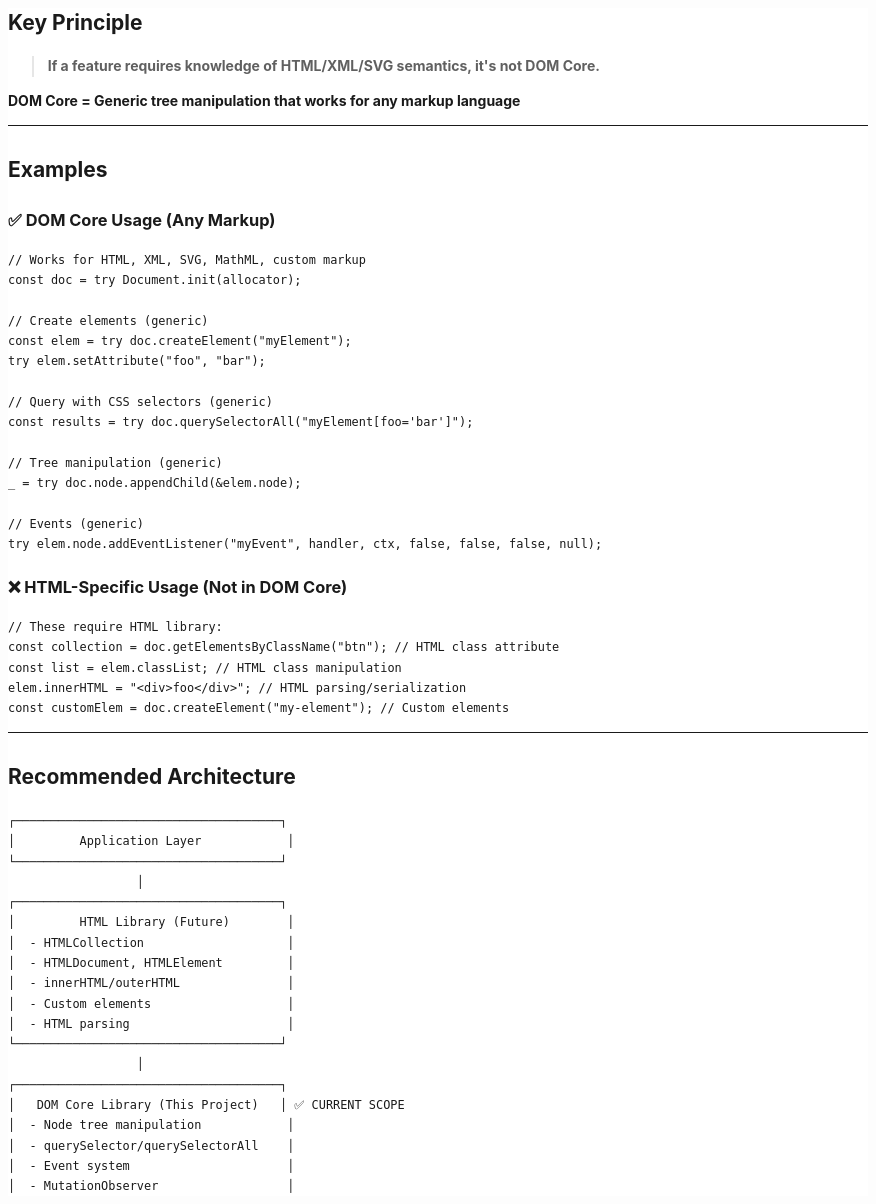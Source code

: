 
## Key Principle

> **If a feature requires knowledge of HTML/XML/SVG semantics, it's not DOM Core.**

**DOM Core = Generic tree manipulation that works for any markup language**

---

## Examples

### ✅ DOM Core Usage (Any Markup)

```zig
// Works for HTML, XML, SVG, MathML, custom markup
const doc = try Document.init(allocator);

// Create elements (generic)
const elem = try doc.createElement("myElement");
try elem.setAttribute("foo", "bar");

// Query with CSS selectors (generic)
const results = try doc.querySelectorAll("myElement[foo='bar']");

// Tree manipulation (generic)
_ = try doc.node.appendChild(&elem.node);

// Events (generic)
try elem.node.addEventListener("myEvent", handler, ctx, false, false, false, null);
```

### ❌ HTML-Specific Usage (Not in DOM Core)

```zig
// These require HTML library:
const collection = doc.getElementsByClassName("btn"); // HTML class attribute
const list = elem.classList; // HTML class manipulation
elem.innerHTML = "<div>foo</div>"; // HTML parsing/serialization
const customElem = doc.createElement("my-element"); // Custom elements
```

---

## Recommended Architecture

```
┌─────────────────────────────────────┐
│         Application Layer            │
└─────────────────────────────────────┘
                  │
┌─────────────────────────────────────┐
│         HTML Library (Future)        │
│  - HTMLCollection                    │
│  - HTMLDocument, HTMLElement         │
│  - innerHTML/outerHTML               │
│  - Custom elements                   │
│  - HTML parsing                      │
└─────────────────────────────────────┘
                  │
┌─────────────────────────────────────┐
│   DOM Core Library (This Project)   │ ✅ CURRENT SCOPE
│  - Node tree manipulation            │
│  - querySelector/querySelectorAll    │
│  - Event system                      │
│  - MutationObserver                  │
```